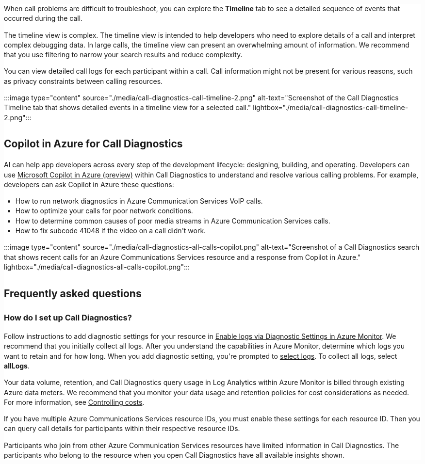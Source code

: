 When call problems are difficult to troubleshoot, you can explore the **Timeline** tab to see a detailed sequence of events that occurred during the call.

The timeline view is complex. The timeline view is intended to help developers who need to explore details of a call and interpret complex debugging data. In large calls, the timeline view can present an overwhelming amount of information. We recommend that you use filtering to narrow your search results and reduce complexity.

You can view detailed call logs for each participant within a call. Call information might not be present for various reasons, such as privacy constraints between calling resources.

:::image type="content" source="./media/call-diagnostics-call-timeline-2.png" alt-text="Screenshot of the Call Diagnostics Timeline tab that shows detailed events in a timeline view for a selected call."  lightbox="./media/call-diagnostics-call-timeline-2.png":::

## Copilot in Azure for Call Diagnostics

AI can help app developers across every step of the development lifecycle: designing, building, and operating. Developers can use [Microsoft Copilot in Azure (preview)](/azure/copilot/overview) within Call Diagnostics to understand and resolve various calling problems. For example, developers can ask Copilot in Azure these questions:

- How to run network diagnostics in Azure Communication Services VoIP calls.
- How to optimize your calls for poor network conditions.
- How to determine common causes of poor media streams in Azure Communication Services calls.
- How to fix subcode 41048 if the video on a call didn't work.

:::image type="content" source="./media/call-diagnostics-all-calls-copilot.png" alt-text="Screenshot of a Call Diagnostics search that shows recent calls for an Azure Communications Services resource and a response from Copilot in Azure."  lightbox="./media/call-diagnostics-all-calls-copilot.png":::

## Frequently asked questions

### How do I set up Call Diagnostics?

Follow instructions to add diagnostic settings for your resource in [Enable logs via Diagnostic Settings in Azure Monitor](../analytics/enable-logging.md). We recommend that you initially collect all logs. After you understand the capabilities in Azure Monitor, determine which logs you want to retain and for how long. When you add diagnostic setting, you're prompted to [select logs](../analytics/enable-logging.md#adding-a-diagnostic-setting). To collect all logs, select **allLogs**.

Your data volume, retention, and Call Diagnostics query usage in Log Analytics within Azure Monitor is billed through existing Azure data meters. We recommend that you monitor your data usage and retention policies for cost considerations as needed. For more information, see [Controlling costs](/azure/azure-monitor/essentials/diagnostic-settings#controlling-costs).

If you have multiple Azure Communications Services resource IDs, you must enable these settings for each resource ID. Then you can query call details for participants within their respective resource IDs.

Participants who join from other Azure Communication Services resources have limited information in Call Diagnostics. The participants who belong to the resource when you open Call Diagnostics have all available insights shown.
